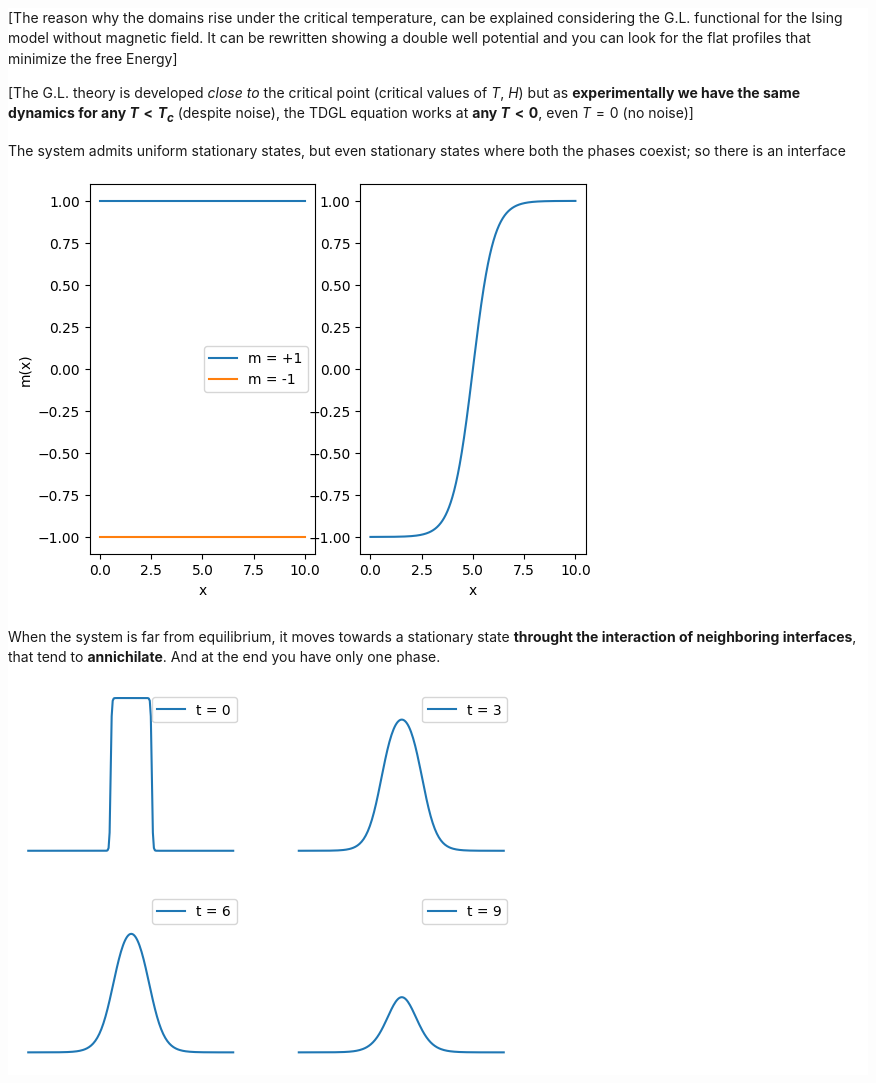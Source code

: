 [The reason why the domains rise under the critical temperature, can be explained considering the G.L. functional for the Ising model without magnetic field. It can be rewritten showing a double well potential and you can look for the flat profiles that minimize the free Energy] 



[The G.L. theory is developed _close to_ the critical point (critical values of $T$, $H$) but as **experimentally we have the same dynamics for any $T < T_c$** (despite noise), the TDGL equation works at **any $T<0$**, even $T=0$ (no noise)]

The system admits uniform stationary states, but even stationary states where both the phases coexist; so there is an interface

![equilibriumStates](Plots/stationary%20states.png?raw=true)

When the system is far from equilibrium, it moves towards a stationary state **throught the interaction of neighboring interfaces**, that tend to **annichilate**.
And at the end you have only one phase.

![annichilation](Plots/annichilation.png?raw=true)
